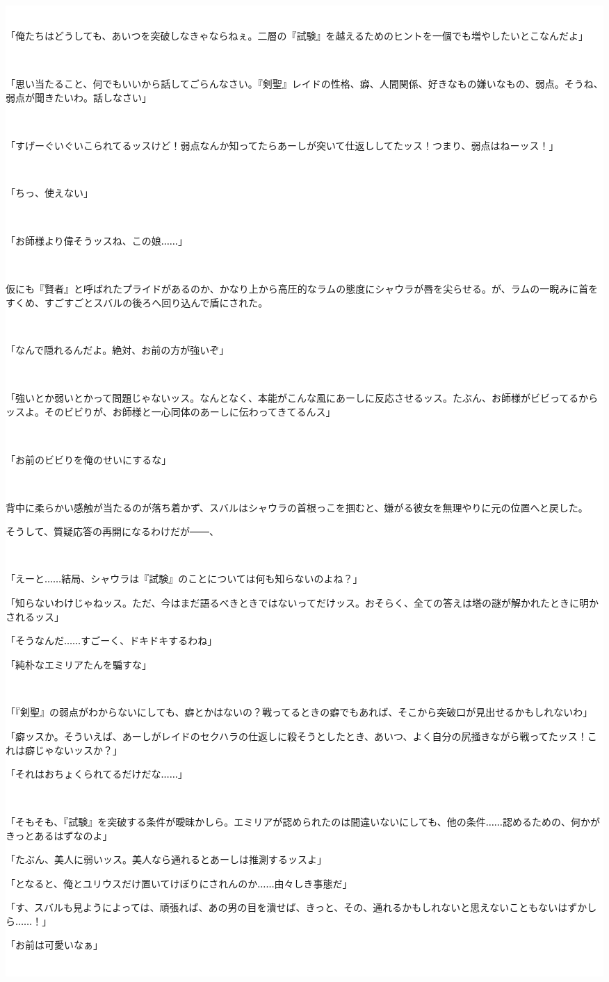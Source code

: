 　

「俺たちはどうしても、あいつを突破しなきゃならねぇ。二層の『試験』を越えるためのヒントを一個でも増やしたいとこなんだよ」

　

「思い当たること、何でもいいから話してごらんなさい。『剣聖』レイドの性格、癖、人間関係、好きなもの嫌いなもの、弱点。そうね、弱点が聞きたいわ。話しなさい」

　

「すげーぐいぐいこられてるッスけど！弱点なんか知ってたらあーしが突いて仕返ししてたッス！つまり、弱点はねーッス！」

　

「ちっ、使えない」

　

「お師様より偉そうッスね、この娘……」

　

仮にも『賢者』と呼ばれたプライドがあるのか、かなり上から高圧的なラムの態度にシャウラが唇を尖らせる。が、ラムの一睨みに首をすくめ、すごすごとスバルの後ろへ回り込んで盾にされた。

　

「なんで隠れるんだよ。絶対、お前の方が強いぞ」

　

「強いとか弱いとかって問題じゃないッス。なんとなく、本能がこんな風にあーしに反応させるッス。たぶん、お師様がビビってるからッスよ。そのビビりが、お師様と一心同体のあーしに伝わってきてるんス」

　

「お前のビビりを俺のせいにするな」

　

背中に柔らかい感触が当たるのが落ち着かず、スバルはシャウラの首根っこを掴むと、嫌がる彼女を無理やりに元の位置へと戻した。

そうして、質疑応答の再開になるわけだが――、

　

「えーと……結局、シャウラは『試験』のことについては何も知らないのよね？」

「知らないわけじゃねッス。ただ、今はまだ語るべきときではないってだけッス。おそらく、全ての答えは塔の謎が解かれたときに明かされるッス」

「そうなんだ……すごーく、ドキドキするわね」

「純朴なエミリアたんを騙すな」

　

「『剣聖』の弱点がわからないにしても、癖とかはないの？戦ってるときの癖でもあれば、そこから突破口が見出せるかもしれないわ」

「癖ッスか。そういえば、あーしがレイドのセクハラの仕返しに殺そうとしたとき、あいつ、よく自分の尻掻きながら戦ってたッス！これは癖じゃないッスか？」

「それはおちょくられてるだけだな……」

　

「そもそも、『試験』を突破する条件が曖昧かしら。エミリアが認められたのは間違いないにしても、他の条件……認めるための、何かがきっとあるはずなのよ」

「たぶん、美人に弱いッス。美人なら通れるとあーしは推測するッスよ」

「となると、俺とユリウスだけ置いてけぼりにされんのか……由々しき事態だ」

「す、スバルも見ようによっては、頑張れば、あの男の目を潰せば、きっと、その、通れるかもしれないと思えないこともないはずかしら……！」

「お前は可愛いなぁ」

　
